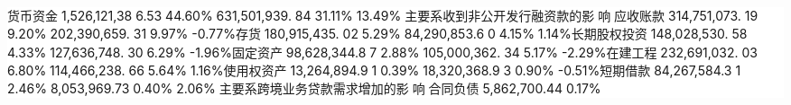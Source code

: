 货币资金
1,526,121,38
6.53
44.60%
631,501,939.
84
31.11%
13.49%
主要系收到非公开发行融资款的影
响
应收账款
314,751,073.
19
9.20%
202,390,659.
31
9.97%
-0.77%存货
180,915,435.
02
5.29%
84,290,853.6
0
4.15%
1.14%长期股权投资
148,028,530.
58
4.33%
127,636,748.
30
6.29%
-1.96%固定资产
98,628,344.8
7
2.88%
105,000,362.
34
5.17%
-2.29%在建工程
232,691,032.
03
6.80%
114,466,238.
66
5.64%
1.16%使用权资产
13,264,894.9
1
0.39%
18,320,368.9
3
0.90%
-0.51%短期借款
84,267,584.3
1
2.46%
8,053,969.73
0.40%
2.06%
主要系跨境业务贷款需求增加的影
响
合同负债
5,862,700.44
0.17%